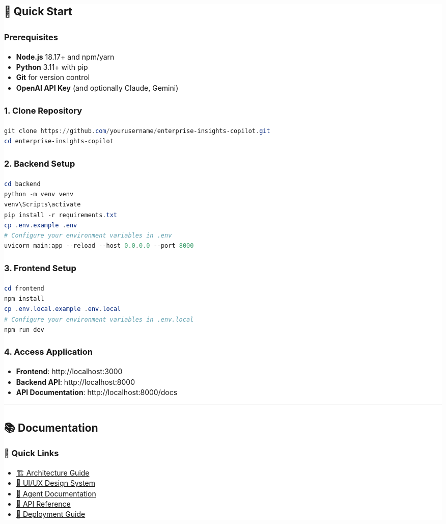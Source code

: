
## 🚀 Quick Start

### Prerequisites
- **Node.js** 18.17+ and npm/yarn
- **Python** 3.11+ with pip
- **Git** for version control
- **OpenAI API Key** (and optionally Claude, Gemini)

### 1. Clone Repository
```powershell
git clone https://github.com/yourusername/enterprise-insights-copilot.git
cd enterprise-insights-copilot
```

### 2. Backend Setup
```powershell
cd backend
python -m venv venv
venv\Scripts\activate
pip install -r requirements.txt
cp .env.example .env
# Configure your environment variables in .env
uvicorn main:app --reload --host 0.0.0.0 --port 8000
```

### 3. Frontend Setup
```powershell
cd frontend
npm install
cp .env.local.example .env.local
# Configure your environment variables in .env.local
npm run dev
```

### 4. Access Application
- **Frontend**: http://localhost:3000
- **Backend API**: http://localhost:8000
- **API Documentation**: http://localhost:8000/docs

---

## 📚 Documentation

### 🔗 Quick Links
- [🏗️ Architecture Guide](./markdown/architecture/README.md)
- [🎨 UI/UX Design System](./markdown/ui-ux/README.md)
- [🤖 Agent Documentation](./markdown/agents/README.md)
- [🔌 API Reference](./markdown/api/README.md)
- [🚀 Deployment Guide](./markdown/deployment/README.md)
